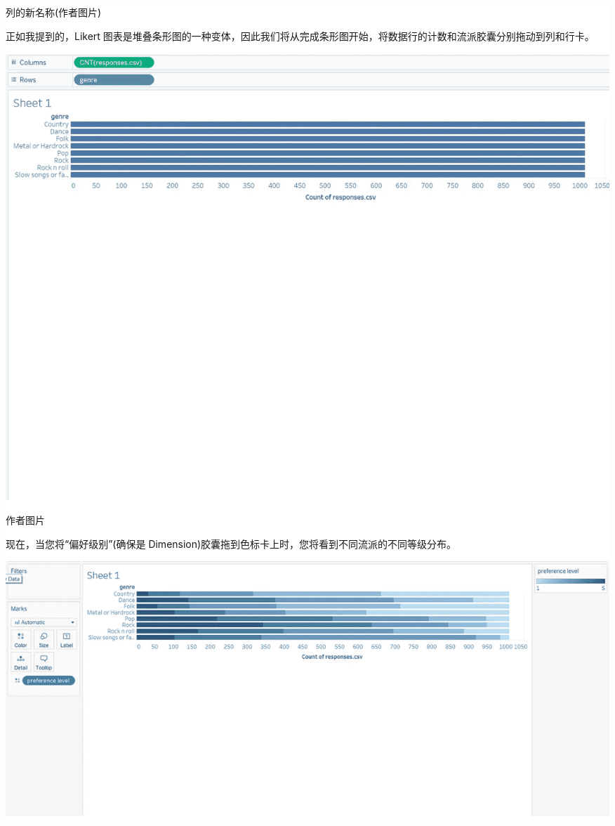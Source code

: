列的新名称(作者图片)

正如我提到的，Likert 图表是堆叠条形图的一种变体，因此我们将从完成条形图开始，将数据行的计数和流派胶囊分别拖动到列和行卡。

![](img/d51863f2dcdf841bb65c3a8af1d9e893.png)

作者图片

现在，当您将“偏好级别”(确保是 Dimension)胶囊拖到色标卡上时，您将看到不同流派的不同等级分布。

![](img/1a3afc75b71b0bcdb66d5fa2f82cfc0a.png)
